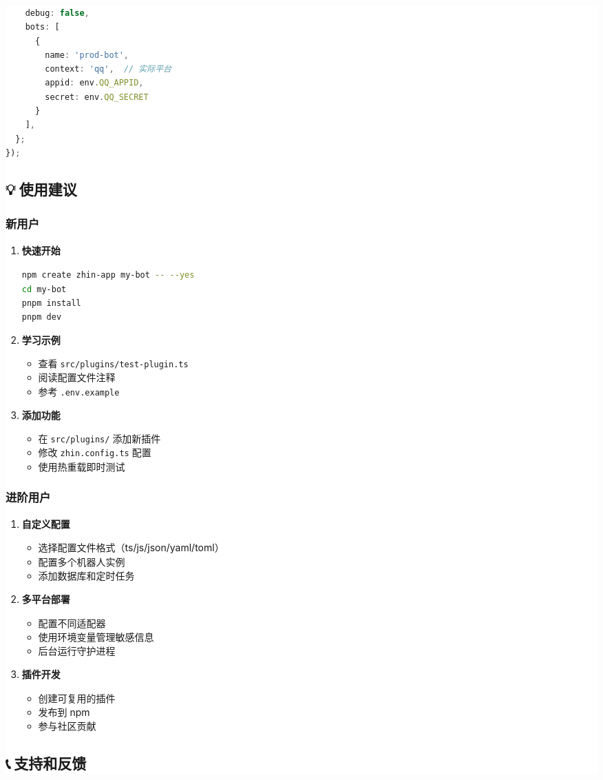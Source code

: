 ```typescript
    debug: false,
    bots: [
      { 
        name: 'prod-bot', 
        context: 'qq',  // 实际平台
        appid: env.QQ_APPID,
        secret: env.QQ_SECRET
      }
    ],
  };
});
```

## 💡 使用建议

### 新用户

1. **快速开始**
   ```bash
   npm create zhin-app my-bot -- --yes
   cd my-bot
   pnpm install
   pnpm dev
   ```

2. **学习示例**
   - 查看 `src/plugins/test-plugin.ts`
   - 阅读配置文件注释
   - 参考 `.env.example`

3. **添加功能**
   - 在 `src/plugins/` 添加新插件
   - 修改 `zhin.config.ts` 配置
   - 使用热重载即时测试

### 进阶用户

1. **自定义配置**
   - 选择配置文件格式（ts/js/json/yaml/toml）
   - 配置多个机器人实例
   - 添加数据库和定时任务

2. **多平台部署**
   - 配置不同适配器
   - 使用环境变量管理敏感信息
   - 后台运行守护进程

3. **插件开发**
   - 创建可复用的插件
   - 发布到 npm
   - 参与社区贡献

## 📞 支持和反馈
